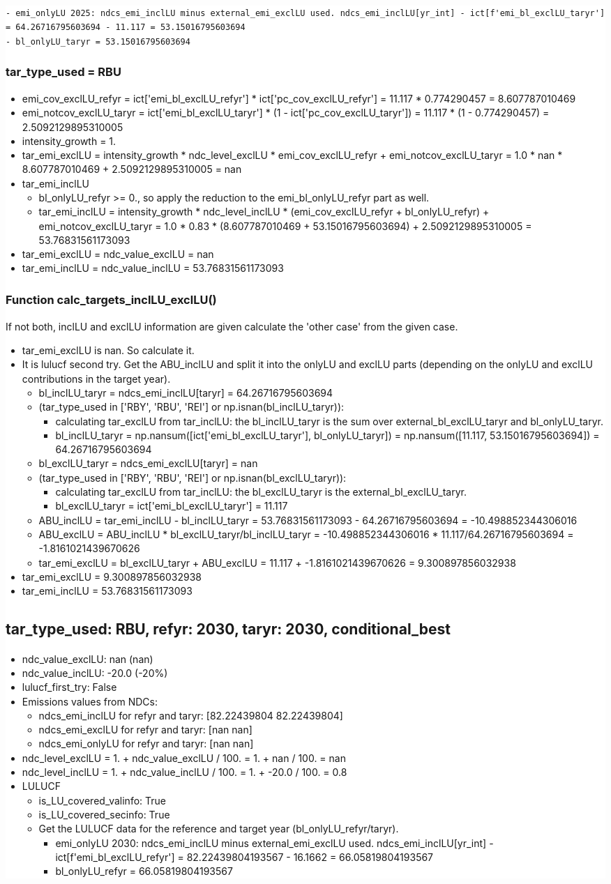     - emi_onlyLU 2025: ndcs_emi_inclLU minus external_emi_exclLU used. ndcs_emi_inclLU[yr_int] - ict[f'emi_bl_exclLU_taryr'] = 64.26716795603694 - 11.117 = 53.15016795603694
    - bl_onlyLU_taryr = 53.15016795603694
### tar_type_used = RBU
- emi_cov_exclLU_refyr = ict['emi_bl_exclLU_refyr'] * ict['pc_cov_exclLU_refyr'] = 11.117 * 0.774290457 = 8.607787010469
- emi_notcov_exclLU_taryr = ict['emi_bl_exclLU_taryr'] * (1 - ict['pc_cov_exclLU_taryr']) = 11.117 * (1 - 0.774290457) = 2.5092129895310005
- intensity_growth = 1.
- tar_emi_exclLU = intensity_growth * ndc_level_exclLU * emi_cov_exclLU_refyr + emi_notcov_exclLU_taryr = 1.0 * nan * 8.607787010469 + 2.5092129895310005 = nan
- tar_emi_inclLU
  - bl_onlyLU_refyr >= 0., so apply the reduction to the emi_bl_onlyLU_refyr part as well.
  - tar_emi_inclLU = intensity_growth * ndc_level_inclLU * (emi_cov_exclLU_refyr + bl_onlyLU_refyr) + emi_notcov_exclLU_taryr = 1.0 * 0.83 * (8.607787010469 + 53.15016795603694) + 2.5092129895310005 = 53.76831561173093
- tar_emi_exclLU = ndc_value_exclLU = nan
- tar_emi_inclLU = ndc_value_inclLU = 53.76831561173093
### Function calc_targets_inclLU_exclLU()
If not both, inclLU and exclLU information are given calculate the 'other case' from the given case.
- tar_emi_exclLU is nan. So calculate it.
- It is lulucf second try. Get the ABU_inclLU and split it into the onlyLU and exclLU parts (depending on the onlyLU and exclLU contributions in the target year).
  - bl_inclLU_taryr = ndcs_emi_inclLU[taryr] = 64.26716795603694
  - (tar_type_used in ['RBY', 'RBU', 'REI'] or np.isnan(bl_inclLU_taryr)):
    - calculating tar_exclLU from tar_inclLU: the bl_inclLU_taryr is the sum over external_bl_exclLU_taryr and bl_onlyLU_taryr.
    - bl_inclLU_taryr = np.nansum([ict['emi_bl_exclLU_taryr'], bl_onlyLU_taryr]) = np.nansum([11.117, 53.15016795603694]) = 64.26716795603694
  - bl_exclLU_taryr = ndcs_emi_exclLU[taryr] = nan
  - (tar_type_used in ['RBY', 'RBU', 'REI'] or np.isnan(bl_exclLU_taryr)):
    - calculating tar_exclLU from tar_inclLU: the bl_exclLU_taryr is the external_bl_exclLU_taryr.
    - bl_exclLU_taryr = ict['emi_bl_exclLU_taryr'] = 11.117
  - ABU_inclLU = tar_emi_inclLU - bl_inclLU_taryr = 53.76831561173093 - 64.26716795603694 = -10.498852344306016
  - ABU_exclLU = ABU_inclLU * bl_exclLU_taryr/bl_inclLU_taryr = -10.498852344306016 * 11.117/64.26716795603694 = -1.8161021439670626
  - tar_emi_exclLU = bl_exclLU_taryr + ABU_exclLU = 11.117 + -1.8161021439670626 = 9.300897856032938
- tar_emi_exclLU = 9.300897856032938
- tar_emi_inclLU = 53.76831561173093

## tar_type_used: RBU, refyr: 2030, taryr: 2030, conditional_best
- ndc_value_exclLU: nan (nan)
- ndc_value_inclLU: -20.0 (-20%)
- lulucf_first_try: False
- Emissions values from NDCs:
  - ndcs_emi_inclLU for refyr and taryr: [82.22439804 82.22439804]
  - ndcs_emi_exclLU for refyr and taryr: [nan nan]
  - ndcs_emi_onlyLU for refyr and taryr: [nan nan]
- ndc_level_exclLU = 1. + ndc_value_exclLU / 100. = 1. + nan / 100. = nan
- ndc_level_inclLU = 1. + ndc_value_inclLU / 100. = 1. + -20.0 / 100. = 0.8
- LULUCF
  - is_LU_covered_valinfo: True
  - is_LU_covered_secinfo: True
  - Get the LULUCF data for the reference and target year (bl_onlyLU_refyr/taryr).
    - emi_onlyLU 2030: ndcs_emi_inclLU minus external_emi_exclLU used. ndcs_emi_inclLU[yr_int] - ict[f'emi_bl_exclLU_refyr'] = 82.22439804193567 - 16.1662 = 66.05819804193567
    - bl_onlyLU_refyr = 66.05819804193567